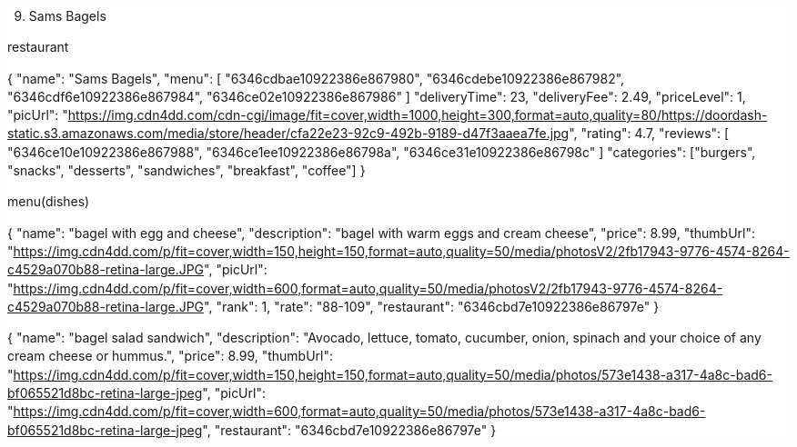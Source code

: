 

9) Sams Bagels

restaurant

{
  "name": "Sams Bagels",
  "menu": [
    "6346cdbae10922386e867980",
    "6346cdebe10922386e867982",
    "6346cdf6e10922386e867984",
    "6346ce02e10922386e867986"
  ]
  "deliveryTime": 23,
  "deliveryFee": 2.49,
  "priceLevel": 1,
  "picUrl": "https://img.cdn4dd.com/cdn-cgi/image/fit=cover,width=1000,height=300,format=auto,quality=80/https://doordash-static.s3.amazonaws.com/media/store/header/cfa22e23-92c9-492b-9189-d47f3aaea7fe.jpg",
  "rating": 4.7,
  "reviews": [
    "6346ce10e10922386e867988",
    "6346ce1ee10922386e86798a",
    "6346ce31e10922386e86798c"
  ]
  "categories": ["burgers", "snacks", "desserts", "sandwiches", "breakfast", "coffee"]
}


menu(dishes)

{
  "name": "bagel with egg and cheese",
  "description": "bagel with warm eggs and cream cheese",
  "price": 8.99,
  "thumbUrl": "https://img.cdn4dd.com/p/fit=cover,width=150,height=150,format=auto,quality=50/media/photosV2/2fb17943-9776-4574-8264-c4529a070b88-retina-large.JPG",
  "picUrl": "https://img.cdn4dd.com/p/fit=cover,width=600,format=auto,quality=50/media/photosV2/2fb17943-9776-4574-8264-c4529a070b88-retina-large.JPG",
  "rank": 1,
  "rate": "88-109",
  "restaurant": "6346cbd7e10922386e86797e"
}

{
  "name": "bagel salad sandwich",
  "description": "Avocado, lettuce, tomato, cucumber, onion, spinach and your choice of any cream cheese or hummus.",
  "price": 8.99,
  "thumbUrl": "https://img.cdn4dd.com/p/fit=cover,width=150,height=150,format=auto,quality=50/media/photos/573e1438-a317-4a8c-bad6-bf065521d8bc-retina-large-jpeg",
  "picUrl": "https://img.cdn4dd.com/p/fit=cover,width=600,format=auto,quality=50/media/photos/573e1438-a317-4a8c-bad6-bf065521d8bc-retina-large-jpeg",
  "restaurant": "6346cbd7e10922386e86797e"
}
